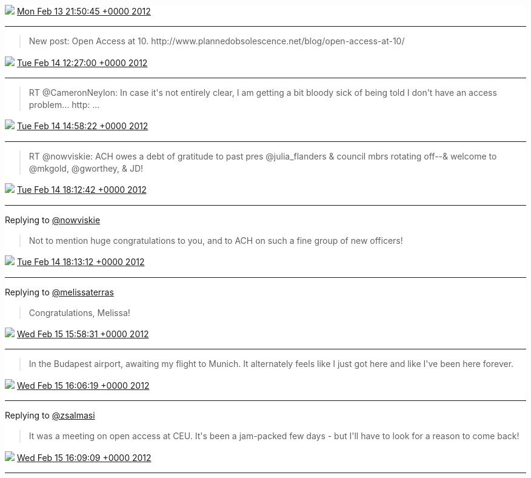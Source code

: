 <img src="../../media/tweet.ico" width="12" /> [Mon Feb 13 21:50:45 +0000 2012](https://twitter.com/kfitz/status/169176709046878208)

----

> New post: Open Access at 10\. http://www\.plannedobsolescence\.net/blog/open\-access\-at\-10/

<img src="../../media/tweet.ico" width="12" /> [Tue Feb 14 12:27:00 +0000 2012](https://twitter.com/kfitz/status/169397224374149120)

----

> RT @CameronNeylon: In case it's not entirely clear, I am getting a bit bloody sick of being told I don't have an access problem\.\.\. http: \.\.\.

<img src="../../media/tweet.ico" width="12" /> [Tue Feb 14 14:58:22 +0000 2012](https://twitter.com/kfitz/status/169435319228305408)

----

> RT @nowviskie: ACH owes a debt of gratitude to past pres @julia\_flanders & council mbrs rotating off\-\-& welcome to @mkgold, @gworthey, & JD\!

<img src="../../media/tweet.ico" width="12" /> [Tue Feb 14 18:12:42 +0000 2012](https://twitter.com/kfitz/status/169484223797936128)

----

Replying to [@nowviskie](https://twitter.com/nowviskie/status/169477431638507520)

> Not to mention huge congratulations to you, and to ACH on such a fine group of new officers\!

<img src="../../media/tweet.ico" width="12" /> [Tue Feb 14 18:13:12 +0000 2012](https://twitter.com/kfitz/status/169484350365253633)

----

Replying to [@melissaterras](https://twitter.com/melissaterras/status/169798044030730241)

> Congratulations, Melissa\!

<img src="../../media/tweet.ico" width="12" /> [Wed Feb 15 15:58:31 +0000 2012](https://twitter.com/kfitz/status/169812842327969792)

----

> In the Budapest airport, awaiting my flight to Munich\. It alternately feels like I just got here and like I've been here forever\.

<img src="../../media/tweet.ico" width="12" /> [Wed Feb 15 16:06:19 +0000 2012](https://twitter.com/kfitz/status/169814806839312384)

----

Replying to [@zsalmasi](https://twitter.com/zsalmasi/status/169815139502129152)

> It was a meeting on open access at CEU\. It's been a jam\-packed few days \- but I'll have to look for a reason to come back\!

<img src="../../media/tweet.ico" width="12" /> [Wed Feb 15 16:09:09 +0000 2012](https://twitter.com/kfitz/status/169815519225053185)

----
